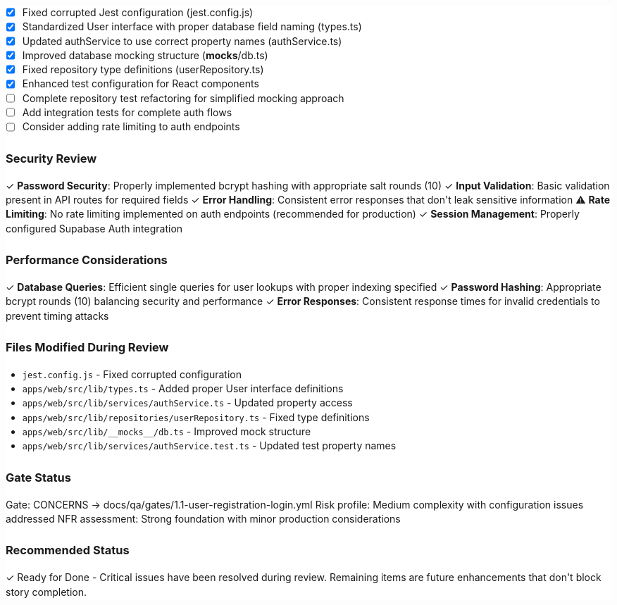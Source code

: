 - [x] Fixed corrupted Jest configuration (jest.config.js)
- [x] Standardized User interface with proper database field naming (types.ts)
- [x] Updated authService to use correct property names (authService.ts)
- [x] Improved database mocking structure (__mocks__/db.ts)
- [x] Fixed repository type definitions (userRepository.ts)
- [x] Enhanced test configuration for React components
- [ ] Complete repository test refactoring for simplified mocking approach
- [ ] Add integration tests for complete auth flows
- [ ] Consider adding rate limiting to auth endpoints

### Security Review

✓ **Password Security**: Properly implemented bcrypt hashing with appropriate salt rounds (10)
✓ **Input Validation**: Basic validation present in API routes for required fields
✓ **Error Handling**: Consistent error responses that don't leak sensitive information
⚠ **Rate Limiting**: No rate limiting implemented on auth endpoints (recommended for production)
✓ **Session Management**: Properly configured Supabase Auth integration

### Performance Considerations

✓ **Database Queries**: Efficient single queries for user lookups with proper indexing specified
✓ **Password Hashing**: Appropriate bcrypt rounds (10) balancing security and performance
✓ **Error Responses**: Consistent response times for invalid credentials to prevent timing attacks

### Files Modified During Review

- `jest.config.js` - Fixed corrupted configuration
- `apps/web/src/lib/types.ts` - Added proper User interface definitions
- `apps/web/src/lib/services/authService.ts` - Updated property access
- `apps/web/src/lib/repositories/userRepository.ts` - Fixed type definitions
- `apps/web/src/lib/__mocks__/db.ts` - Improved mock structure
- `apps/web/src/lib/services/authService.test.ts` - Updated test property names

### Gate Status

Gate: CONCERNS → docs/qa/gates/1.1-user-registration-login.yml
Risk profile: Medium complexity with configuration issues addressed
NFR assessment: Strong foundation with minor production considerations

### Recommended Status

✓ Ready for Done - Critical issues have been resolved during review. Remaining items are future enhancements that don't block story completion.
